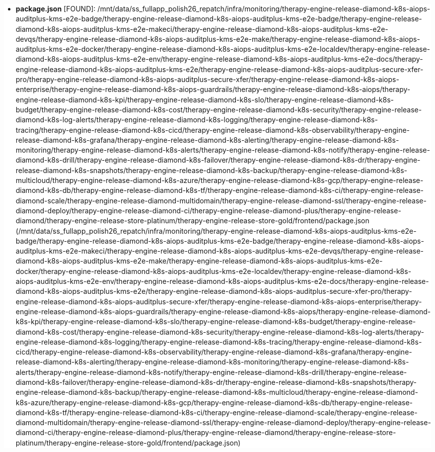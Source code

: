 - **package.json** [FOUND]: /mnt/data/ss_fullapp_polish26_repatch/infra/monitoring/therapy-engine-release-diamond-k8s-aiops-auditplus-kms-e2e-badge/therapy-engine-release-diamond-k8s-aiops-auditplus-kms-e2e-badge/therapy-engine-release-diamond-k8s-aiops-auditplus-kms-e2e-makeci/therapy-engine-release-diamond-k8s-aiops-auditplus-kms-e2e-devqs/therapy-engine-release-diamond-k8s-aiops-auditplus-kms-e2e-make/therapy-engine-release-diamond-k8s-aiops-auditplus-kms-e2e-docker/therapy-engine-release-diamond-k8s-aiops-auditplus-kms-e2e-localdev/therapy-engine-release-diamond-k8s-aiops-auditplus-kms-e2e-env/therapy-engine-release-diamond-k8s-aiops-auditplus-kms-e2e-docs/therapy-engine-release-diamond-k8s-aiops-auditplus-kms-e2e/therapy-engine-release-diamond-k8s-aiops-auditplus-secure-xfer-pro/therapy-engine-release-diamond-k8s-aiops-auditplus-secure-xfer/therapy-engine-release-diamond-k8s-aiops-enterprise/therapy-engine-release-diamond-k8s-aiops-guardrails/therapy-engine-release-diamond-k8s-aiops/therapy-engine-release-diamond-k8s-kpi/therapy-engine-release-diamond-k8s-slo/therapy-engine-release-diamond-k8s-budget/therapy-engine-release-diamond-k8s-cost/therapy-engine-release-diamond-k8s-security/therapy-engine-release-diamond-k8s-log-alerts/therapy-engine-release-diamond-k8s-logging/therapy-engine-release-diamond-k8s-tracing/therapy-engine-release-diamond-k8s-cicd/therapy-engine-release-diamond-k8s-observability/therapy-engine-release-diamond-k8s-grafana/therapy-engine-release-diamond-k8s-alerting/therapy-engine-release-diamond-k8s-monitoring/therapy-engine-release-diamond-k8s-alerts/therapy-engine-release-diamond-k8s-notify/therapy-engine-release-diamond-k8s-drill/therapy-engine-release-diamond-k8s-failover/therapy-engine-release-diamond-k8s-dr/therapy-engine-release-diamond-k8s-snapshots/therapy-engine-release-diamond-k8s-backup/therapy-engine-release-diamond-k8s-multicloud/therapy-engine-release-diamond-k8s-azure/therapy-engine-release-diamond-k8s-gcp/therapy-engine-release-diamond-k8s-db/therapy-engine-release-diamond-k8s-tf/therapy-engine-release-diamond-k8s-ci/therapy-engine-release-diamond-scale/therapy-engine-release-diamond-multidomain/therapy-engine-release-diamond-ssl/therapy-engine-release-diamond-deploy/therapy-engine-release-diamond-ci/therapy-engine-release-diamond-plus/therapy-engine-release-diamond/therapy-engine-release-store-platinum/therapy-engine-release-store-gold/frontend/package.json (/mnt/data/ss_fullapp_polish26_repatch/infra/monitoring/therapy-engine-release-diamond-k8s-aiops-auditplus-kms-e2e-badge/therapy-engine-release-diamond-k8s-aiops-auditplus-kms-e2e-badge/therapy-engine-release-diamond-k8s-aiops-auditplus-kms-e2e-makeci/therapy-engine-release-diamond-k8s-aiops-auditplus-kms-e2e-devqs/therapy-engine-release-diamond-k8s-aiops-auditplus-kms-e2e-make/therapy-engine-release-diamond-k8s-aiops-auditplus-kms-e2e-docker/therapy-engine-release-diamond-k8s-aiops-auditplus-kms-e2e-localdev/therapy-engine-release-diamond-k8s-aiops-auditplus-kms-e2e-env/therapy-engine-release-diamond-k8s-aiops-auditplus-kms-e2e-docs/therapy-engine-release-diamond-k8s-aiops-auditplus-kms-e2e/therapy-engine-release-diamond-k8s-aiops-auditplus-secure-xfer-pro/therapy-engine-release-diamond-k8s-aiops-auditplus-secure-xfer/therapy-engine-release-diamond-k8s-aiops-enterprise/therapy-engine-release-diamond-k8s-aiops-guardrails/therapy-engine-release-diamond-k8s-aiops/therapy-engine-release-diamond-k8s-kpi/therapy-engine-release-diamond-k8s-slo/therapy-engine-release-diamond-k8s-budget/therapy-engine-release-diamond-k8s-cost/therapy-engine-release-diamond-k8s-security/therapy-engine-release-diamond-k8s-log-alerts/therapy-engine-release-diamond-k8s-logging/therapy-engine-release-diamond-k8s-tracing/therapy-engine-release-diamond-k8s-cicd/therapy-engine-release-diamond-k8s-observability/therapy-engine-release-diamond-k8s-grafana/therapy-engine-release-diamond-k8s-alerting/therapy-engine-release-diamond-k8s-monitoring/therapy-engine-release-diamond-k8s-alerts/therapy-engine-release-diamond-k8s-notify/therapy-engine-release-diamond-k8s-drill/therapy-engine-release-diamond-k8s-failover/therapy-engine-release-diamond-k8s-dr/therapy-engine-release-diamond-k8s-snapshots/therapy-engine-release-diamond-k8s-backup/therapy-engine-release-diamond-k8s-multicloud/therapy-engine-release-diamond-k8s-azure/therapy-engine-release-diamond-k8s-gcp/therapy-engine-release-diamond-k8s-db/therapy-engine-release-diamond-k8s-tf/therapy-engine-release-diamond-k8s-ci/therapy-engine-release-diamond-scale/therapy-engine-release-diamond-multidomain/therapy-engine-release-diamond-ssl/therapy-engine-release-diamond-deploy/therapy-engine-release-diamond-ci/therapy-engine-release-diamond-plus/therapy-engine-release-diamond/therapy-engine-release-store-platinum/therapy-engine-release-store-gold/frontend/package.json)